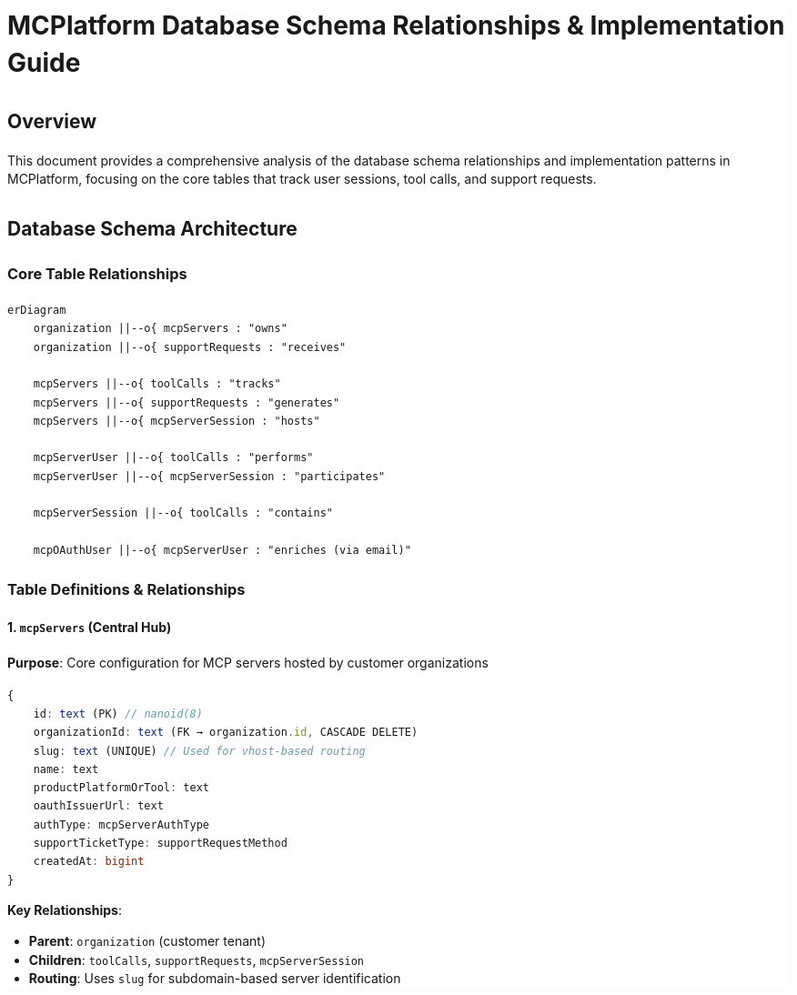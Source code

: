 # MCPlatform Database Schema Relationships & Implementation Guide

## Overview

This document provides a comprehensive analysis of the database schema relationships and implementation patterns in MCPlatform, focusing on the core tables that track user sessions, tool calls, and support requests.

## Database Schema Architecture

### Core Table Relationships

```mermaid
erDiagram
    organization ||--o{ mcpServers : "owns"
    organization ||--o{ supportRequests : "receives"
    
    mcpServers ||--o{ toolCalls : "tracks"
    mcpServers ||--o{ supportRequests : "generates"
    mcpServers ||--o{ mcpServerSession : "hosts"
    
    mcpServerUser ||--o{ toolCalls : "performs"
    mcpServerUser ||--o{ mcpServerSession : "participates"
    
    mcpServerSession ||--o{ toolCalls : "contains"
    
    mcpOAuthUser ||--o{ mcpServerUser : "enriches (via email)"
```

### Table Definitions & Relationships

#### 1. `mcpServers` (Central Hub)
**Purpose**: Core configuration for MCP servers hosted by customer organizations

```typescript
{
    id: text (PK) // nanoid(8)
    organizationId: text (FK → organization.id, CASCADE DELETE)
    slug: text (UNIQUE) // Used for vhost-based routing
    name: text
    productPlatformOrTool: text
    oauthIssuerUrl: text
    authType: mcpServerAuthType
    supportTicketType: supportRequestMethod
    createdAt: bigint
}
```

**Key Relationships**:
- **Parent**: `organization` (customer tenant)
- **Children**: `toolCalls`, `supportRequests`, `mcpServerSession`
- **Routing**: Uses `slug` for subdomain-based server identification
